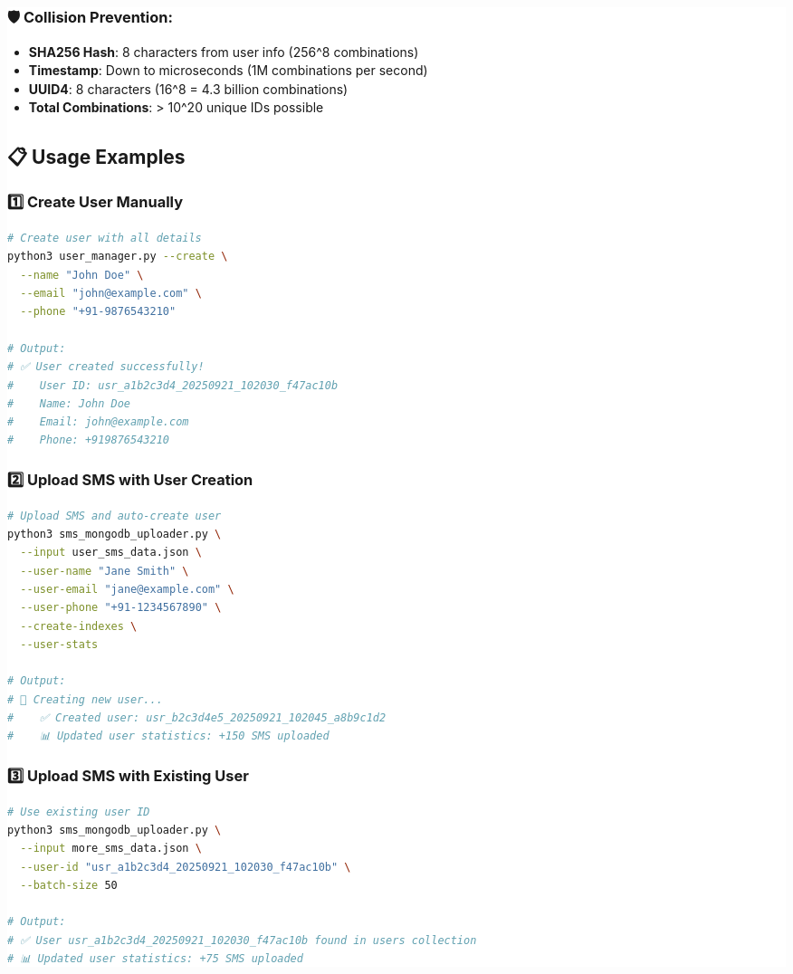 ### **🛡️ Collision Prevention:**
- **SHA256 Hash**: 8 characters from user info (256^8 combinations)
- **Timestamp**: Down to microseconds (1M combinations per second)
- **UUID4**: 8 characters (16^8 = 4.3 billion combinations)
- **Total Combinations**: > 10^20 unique IDs possible

## 📋 **Usage Examples**

### **1️⃣ Create User Manually**
```bash
# Create user with all details
python3 user_manager.py --create \
  --name "John Doe" \
  --email "john@example.com" \
  --phone "+91-9876543210"

# Output:
# ✅ User created successfully!
#    User ID: usr_a1b2c3d4_20250921_102030_f47ac10b
#    Name: John Doe
#    Email: john@example.com
#    Phone: +919876543210
```

### **2️⃣ Upload SMS with User Creation**
```bash
# Upload SMS and auto-create user
python3 sms_mongodb_uploader.py \
  --input user_sms_data.json \
  --user-name "Jane Smith" \
  --user-email "jane@example.com" \
  --user-phone "+91-1234567890" \
  --create-indexes \
  --user-stats

# Output:
# 👤 Creating new user...
#    ✅ Created user: usr_b2c3d4e5_20250921_102045_a8b9c1d2
#    📊 Updated user statistics: +150 SMS uploaded
```

### **3️⃣ Upload SMS with Existing User**
```bash
# Use existing user ID
python3 sms_mongodb_uploader.py \
  --input more_sms_data.json \
  --user-id "usr_a1b2c3d4_20250921_102030_f47ac10b" \
  --batch-size 50

# Output:
# ✅ User usr_a1b2c3d4_20250921_102030_f47ac10b found in users collection
# 📊 Updated user statistics: +75 SMS uploaded
```
